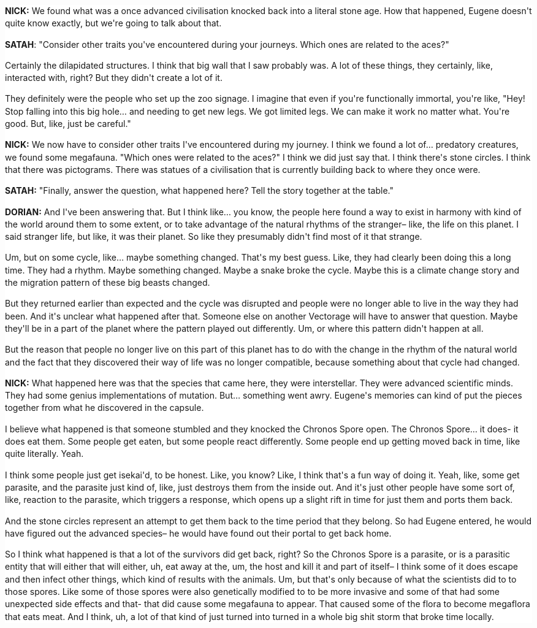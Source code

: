**NICK:** We found what was a once advanced civilisation knocked back into a literal stone age. How that happened, Eugene doesn't quite know exactly, but we're going to talk about that.

**SATAH**: "Consider other traits you've encountered during your journeys. Which ones are related to the aces?"

Certainly the dilapidated structures. I think that big wall that I saw probably was. A lot of these things, they certainly, like, interacted with, right? But they didn't create a lot of it.

They definitely were the people who set up the zoo signage. I imagine that even if you're functionally immortal, you're like, "Hey\! Stop falling into this big hole… and needing to get new legs. We got limited legs. We can make it work no matter what. You're good. But, like, just be careful."

**NICK:** We now have to consider other traits I've encountered during my journey. I think we found a lot of… predatory creatures, we found some megafauna. "Which ones were related to the aces?" I think we did just say that. I think there's stone circles. I think that there was pictograms. There was statues of a civilisation that is currently building back to where they once were.

**SATAH:** "Finally, answer the question, what happened here? Tell the story together at the table."

**DORIAN:** And I've been answering that. But I think like… you know, the people here found a way to exist in harmony with kind of the world around them to some extent, or to take advantage of the natural rhythms of the stranger– like, the life on this planet. I said stranger life, but like, it was their planet. So like they presumably didn't find most of it that strange.

Um, but on some cycle, like… maybe something changed. That's my best guess. Like, they had clearly been doing this a long time. They had a rhythm. Maybe something changed. Maybe a snake broke the cycle. Maybe this is a climate change story and the migration pattern of these big beasts changed.

But they returned earlier than expected and the cycle was disrupted and people were no longer able to live in the way they had been. And it's unclear what happened after that. Someone else on another Vectorage will have to answer that question. Maybe they'll be in a part of the planet where the pattern played out differently. Um, or where this pattern didn't happen at all.

But the reason that people no longer live on this part of this planet has to do with the change in the rhythm of the natural world and the fact that they discovered their way of life was no longer compatible, because something about that cycle had changed.

**NICK:** What happened here was that the species that came here, they were interstellar. They were advanced scientific minds. They had some genius implementations of mutation. But… something went awry. Eugene's memories can kind of put the pieces together from what he discovered in the capsule.

I believe what happened is that someone stumbled and they knocked the Chronos Spore open. The Chronos Spore… it does- it does eat them. Some people get eaten, but some people react differently. Some people end up getting moved back in time, like quite literally. Yeah.

I think some people just get isekai'd, to be honest. Like, you know? Like, I think that's a fun way of doing it. Yeah, like, some get parasite, and the parasite just kind of, like, just destroys them from the inside out. And it's just other people have some sort of, like, reaction to the parasite, which triggers a response, which opens up a slight rift in time for just them and ports them back.

And the stone circles represent an attempt to get them back to the time period that they belong. So had Eugene entered, he would have figured out the advanced species– he would have found out their portal to get back home.

So I think what happened is that a lot of the survivors did get back, right? So the Chronos Spore is a parasite, or is a parasitic entity that will either that will either, uh, eat away at the, um, the host and kill it and part of itself– I think some of it does escape and then infect other things, which kind of results with the animals. Um, but that's only because of what the scientists did to to those spores. Like some of those spores were also genetically modified to to be more invasive and some of that had some unexpected side effects and that- that did cause some megafauna to appear. That caused some of the flora to become megaflora that eats meat. And I think, uh, a lot of that kind of just turned into turned in a whole big shit storm that broke time locally.
